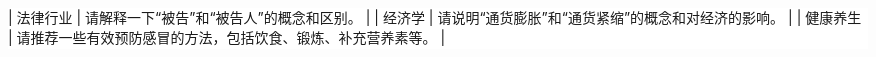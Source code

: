| 法律行业                    | 请解释一下“被告”和“被告人”的概念和区别。                                                                                                                                                                                                                                                                                                                                                                                                                                                                                                                                                                                                                                                                                                                                                                                                                                                                                                                                                                                                                                                                                                                                                                                                                                                                                                                                                                                                                                                                                                                                                                                                                                                                                                                                                                                                                                                                                                                                                         |
| 经济学                      | 请说明“通货膨胀”和“通货紧缩”的概念和对经济的影响。                                                                                                                                                                                                                                                                                                                                                                                                                                                                                                                                                                                                                                                                                                                                                                                                                                                                                                                                                                                                                                                                                                                                                                                                                                                                                                                                                                                                                                                                                                                                                                                                                                                                                                                                                                                                                                                                                                                                           |
| 健康养生                    | 请推荐一些有效预防感冒的方法，包括饮食、锻炼、补充营养素等。                                                                                                                                                                                                                                                                                                                                                                                                                                                                                                                                                                                                                                                                                                                                                                                                                                                                                                                                                                                                                                                                                                                                                                                                                                                                                                                                                                                                                                                                                                                                                                                                                                                                                                                                                                                                                                                                                                                        |